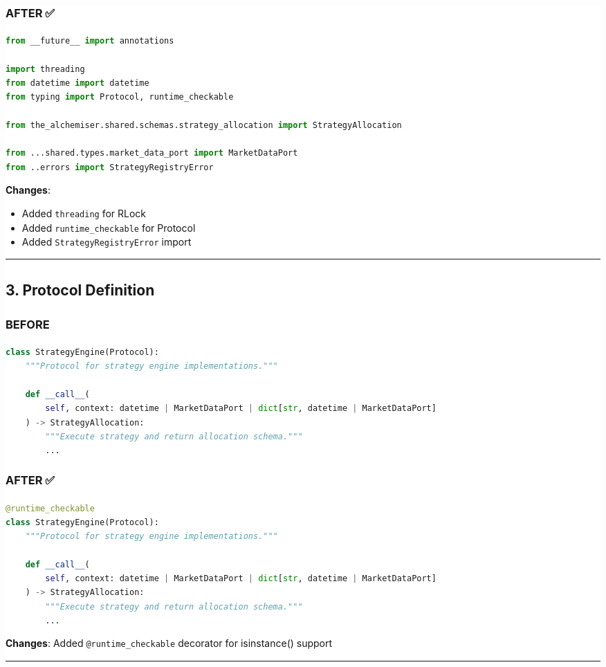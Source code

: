 ### AFTER ✅
```python
from __future__ import annotations

import threading
from datetime import datetime
from typing import Protocol, runtime_checkable

from the_alchemiser.shared.schemas.strategy_allocation import StrategyAllocation

from ...shared.types.market_data_port import MarketDataPort
from ..errors import StrategyRegistryError
```

**Changes**: 
- Added `threading` for RLock
- Added `runtime_checkable` for Protocol
- Added `StrategyRegistryError` import

---

## 3. Protocol Definition

### BEFORE
```python
class StrategyEngine(Protocol):
    """Protocol for strategy engine implementations."""
    
    def __call__(
        self, context: datetime | MarketDataPort | dict[str, datetime | MarketDataPort]
    ) -> StrategyAllocation:
        """Execute strategy and return allocation schema."""
        ...
```

### AFTER ✅
```python
@runtime_checkable
class StrategyEngine(Protocol):
    """Protocol for strategy engine implementations."""
    
    def __call__(
        self, context: datetime | MarketDataPort | dict[str, datetime | MarketDataPort]
    ) -> StrategyAllocation:
        """Execute strategy and return allocation schema."""
        ...
```

**Changes**: Added `@runtime_checkable` decorator for isinstance() support

---
